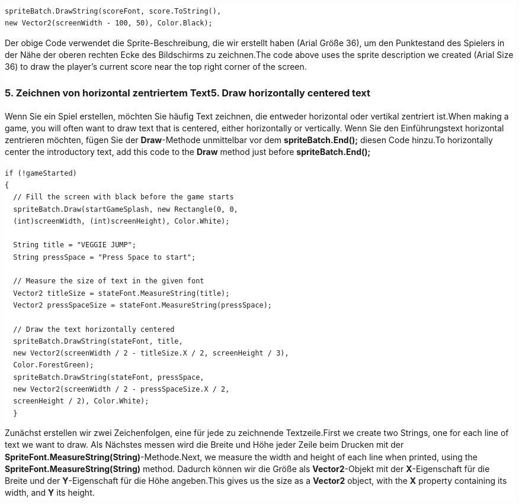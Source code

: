 ```CSharp
spriteBatch.DrawString(scoreFont, score.ToString(),
new Vector2(screenWidth - 100, 50), Color.Black);
```

<span data-ttu-id="52e0b-312">Der obige Code verwendet die Sprite-Beschreibung, die wir erstellt haben (Arial Größe 36), um den Punktestand des Spielers in der Nähe der oberen rechten Ecke des Bildschirms zu zeichnen.</span><span class="sxs-lookup"><span data-stu-id="52e0b-312">The code above uses the sprite description we created (Arial Size 36) to draw the player’s current score near the top right corner of the screen.</span></span>

### <a name="5-draw-horizontally-centered-text"></a><span data-ttu-id="52e0b-313">5. Zeichnen von horizontal zentriertem Text</span><span class="sxs-lookup"><span data-stu-id="52e0b-313">5. Draw horizontally centered text</span></span>
<span data-ttu-id="52e0b-314">Wenn Sie ein Spiel erstellen, möchten Sie häufig Text zeichnen, die entweder horizontal oder vertikal zentriert ist.</span><span class="sxs-lookup"><span data-stu-id="52e0b-314">When making a game, you will often want to draw text that is centered, either horizontally or vertically.</span></span> <span data-ttu-id="52e0b-315">Wenn Sie den Einführungstext horizontal zentrieren möchten, fügen Sie der **Draw**-Methode unmittelbar vor dem **spriteBatch.End();** diesen Code hinzu.</span><span class="sxs-lookup"><span data-stu-id="52e0b-315">To horizontally center the introductory text, add this code to the **Draw** method just before **spriteBatch.End();**</span></span>

```CSharp
if (!gameStarted)
{
  // Fill the screen with black before the game starts
  spriteBatch.Draw(startGameSplash, new Rectangle(0, 0,
  (int)screenWidth, (int)screenHeight), Color.White);

  String title = "VEGGIE JUMP";
  String pressSpace = "Press Space to start";

  // Measure the size of text in the given font
  Vector2 titleSize = stateFont.MeasureString(title);
  Vector2 pressSpaceSize = stateFont.MeasureString(pressSpace);

  // Draw the text horizontally centered
  spriteBatch.DrawString(stateFont, title,
  new Vector2(screenWidth / 2 - titleSize.X / 2, screenHeight / 3),
  Color.ForestGreen);
  spriteBatch.DrawString(stateFont, pressSpace,
  new Vector2(screenWidth / 2 - pressSpaceSize.X / 2,
  screenHeight / 2), Color.White);
  }
```

<span data-ttu-id="52e0b-316">Zunächst erstellen wir zwei Zeichenfolgen, eine für jede zu zeichnende Textzeile.</span><span class="sxs-lookup"><span data-stu-id="52e0b-316">First we create two Strings, one for each line of text we want to draw.</span></span> <span data-ttu-id="52e0b-317">Als Nächstes messen wird die Breite und Höhe jeder Zeile beim Drucken mit der **SpriteFont.MeasureString(String)**-Methode.</span><span class="sxs-lookup"><span data-stu-id="52e0b-317">Next, we measure the width and height of each line when printed, using the **SpriteFont.MeasureString(String)** method.</span></span> <span data-ttu-id="52e0b-318">Dadurch können wir die Größe als **Vector2**-Objekt mit der **X**-Eigenschaft für die Breite und der **Y**-Eigenschaft für die Höhe angeben.</span><span class="sxs-lookup"><span data-stu-id="52e0b-318">This gives us the size as a **Vector2** object, with the **X** property containing its width, and **Y** its height.</span></span>
